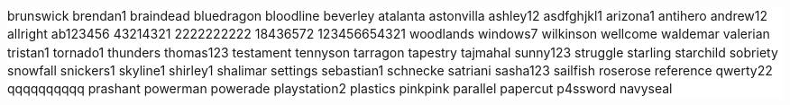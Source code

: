 brunswick
brendan1
braindead
bluedragon
bloodline
beverley
atalanta
astonvilla
ashley12
asdfghjkl1
arizona1
antihero
andrew12
allright
ab123456
43214321
2222222222
18436572
123456654321
woodlands
windows7
wilkinson
wellcome
waldemar
valerian
tristan1
tornado1
thunders
thomas123
testament
tennyson
tarragon
tapestry
tajmahal
sunny123
struggle
starling
starchild
sobriety
snowfall
snickers1
skyline1
shirley1
shalimar
settings
sebastian1
schnecke
satriani
sasha123
sailfish
roserose
reference
qwerty22
qqqqqqqqqq
prashant
powerman
powerade
playstation2
plastics
pinkpink
parallel
papercut
p4ssword
navyseal